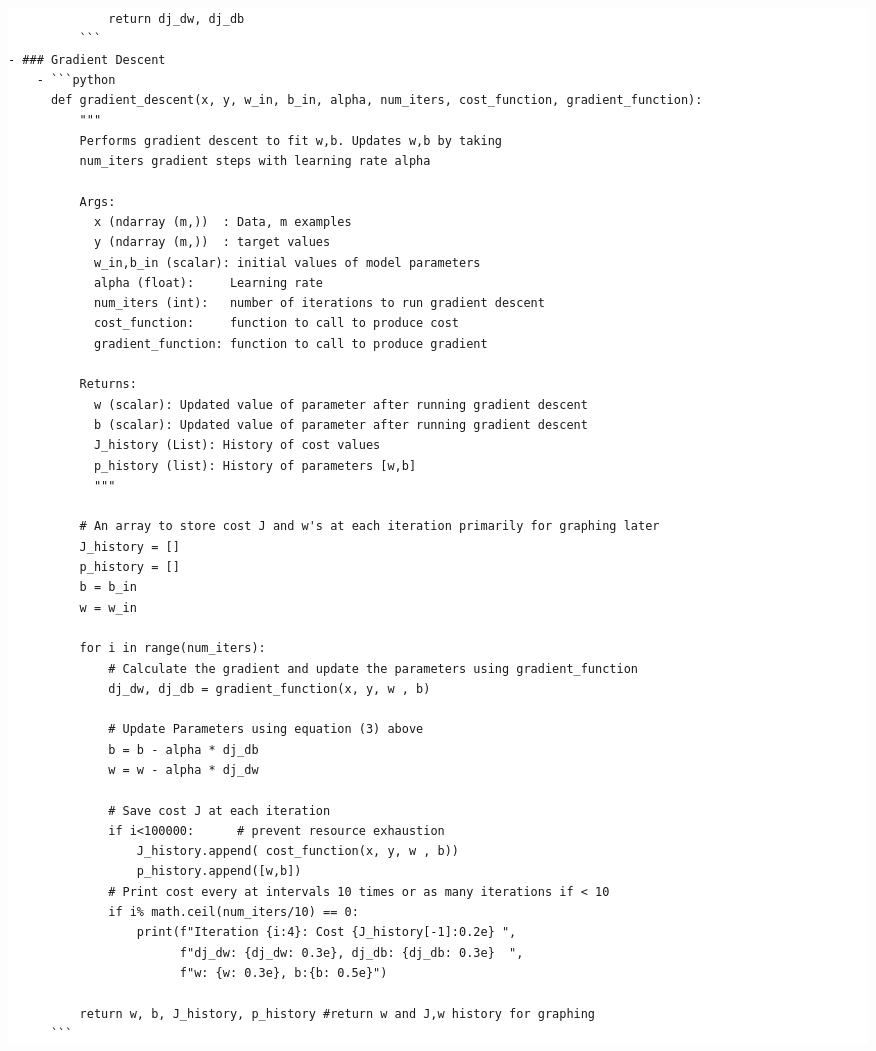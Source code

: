 			      return dj_dw, dj_db
			  ```
	- ### Gradient Descent
		- ```python
		  def gradient_descent(x, y, w_in, b_in, alpha, num_iters, cost_function, gradient_function): 
		      """
		      Performs gradient descent to fit w,b. Updates w,b by taking 
		      num_iters gradient steps with learning rate alpha
		      
		      Args:
		        x (ndarray (m,))  : Data, m examples 
		        y (ndarray (m,))  : target values
		        w_in,b_in (scalar): initial values of model parameters  
		        alpha (float):     Learning rate
		        num_iters (int):   number of iterations to run gradient descent
		        cost_function:     function to call to produce cost
		        gradient_function: function to call to produce gradient
		        
		      Returns:
		        w (scalar): Updated value of parameter after running gradient descent
		        b (scalar): Updated value of parameter after running gradient descent
		        J_history (List): History of cost values
		        p_history (list): History of parameters [w,b] 
		        """
		      
		      # An array to store cost J and w's at each iteration primarily for graphing later
		      J_history = []
		      p_history = []
		      b = b_in
		      w = w_in
		      
		      for i in range(num_iters):
		          # Calculate the gradient and update the parameters using gradient_function
		          dj_dw, dj_db = gradient_function(x, y, w , b)     
		  
		          # Update Parameters using equation (3) above
		          b = b - alpha * dj_db                            
		          w = w - alpha * dj_dw                            
		  
		          # Save cost J at each iteration
		          if i<100000:      # prevent resource exhaustion 
		              J_history.append( cost_function(x, y, w , b))
		              p_history.append([w,b])
		          # Print cost every at intervals 10 times or as many iterations if < 10
		          if i% math.ceil(num_iters/10) == 0:
		              print(f"Iteration {i:4}: Cost {J_history[-1]:0.2e} ",
		                    f"dj_dw: {dj_dw: 0.3e}, dj_db: {dj_db: 0.3e}  ",
		                    f"w: {w: 0.3e}, b:{b: 0.5e}")
		   
		      return w, b, J_history, p_history #return w and J,w history for graphing
		  ```